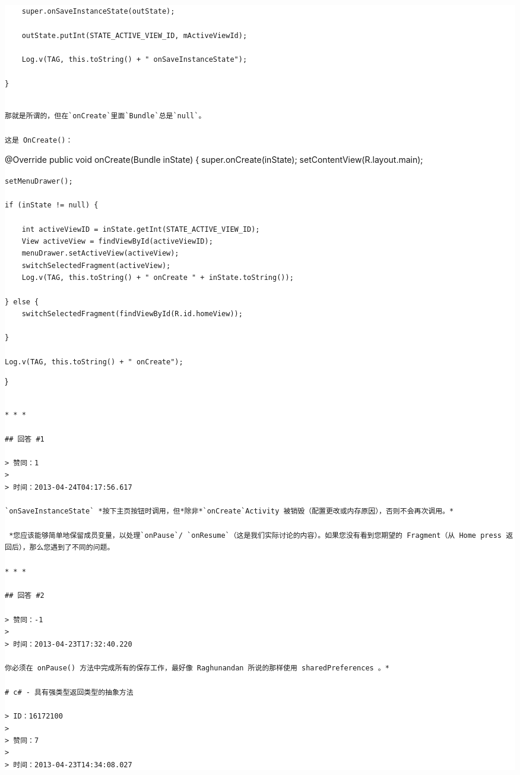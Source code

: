         super.onSaveInstanceState(outState);

        outState.putInt(STATE_ACTIVE_VIEW_ID, mActiveViewId);

        Log.v(TAG, this.toString() + " onSaveInstanceState");

    } 
```

那就是所谓的，但在`onCreate`里面`Bundle`总是`null`。

这是 OnCreate()：

```
@Override
public void onCreate(Bundle inState) {
    super.onCreate(inState);
    setContentView(R.layout.main);

    setMenuDrawer();

    if (inState != null) {

        int activeViewID = inState.getInt(STATE_ACTIVE_VIEW_ID);
        View activeView = findViewById(activeViewID);
        menuDrawer.setActiveView(activeView);
        switchSelectedFragment(activeView);
        Log.v(TAG, this.toString() + " onCreate " + inState.toString());

    } else {
        switchSelectedFragment(findViewById(R.id.homeView));

    }

    Log.v(TAG, this.toString() + " onCreate");

} 
```

* * *

## 回答 #1

> 赞同：1
> 
> 时间：2013-04-24T04:17:56.617

`onSaveInstanceState` *按下主页按钮时调用，但*除非*`onCreate`Activity 被销毁（配置更改或内存原因），否则不会再次调用。*

 *您应该能够简单地保留成员变量，以处理`onPause`/ `onResume`（这是我们实际讨论的内容）。如果您没有看到您期望的 Fragment（从 Home press 返回后），那么您遇到了不同的问题。

* * *

## 回答 #2

> 赞同：-1
> 
> 时间：2013-04-23T17:32:40.220

你必须在 onPause() 方法中完成所有的保存工作，最好像 Raghunandan 所说的那样使用 sharedPreferences 。*

# c# - 具有强类型返回类型的抽象方法

> ID：16172100
> 
> 赞同：7
> 
> 时间：2013-04-23T14:34:08.027
```